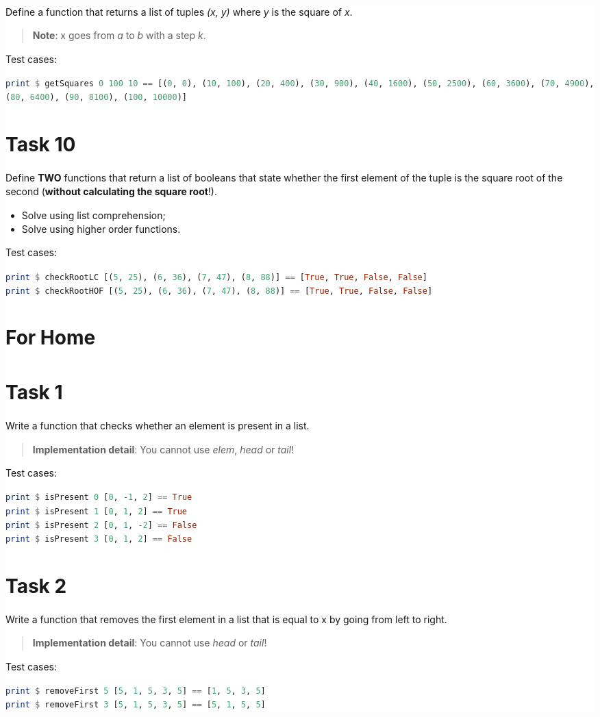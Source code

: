 Define a function that returns a list of tuples *(x, y)* where *y* is the square of *x*.

> **Note**: x goes from *a* to *b* with a step *k*.

Test cases:

```haskell
print $ getSquares 0 100 10 == [(0, 0), (10, 100), (20, 400), (30, 900), (40, 1600), (50, 2500), (60, 3600), (70, 4900), (80, 6400), (90, 8100), (100, 10000)]
```

# Task 10

Define **TWO** functions that return a list of booleans that state whether the first element of the tuple is the square root of the second (**without calculating the square root**!).

- Solve using list comprehension;
- Solve using higher order functions.

Test cases:

```haskell
print $ checkRootLC [(5, 25), (6, 36), (7, 47), (8, 88)] == [True, True, False, False]
print $ checkRootHOF [(5, 25), (6, 36), (7, 47), (8, 88)] == [True, True, False, False]
```

# For Home

# Task 1

Write a function that checks whether an element is present in a list.

> **Implementation detail**: You cannot use *elem*, *head* or *tail*!

Test cases:

```haskell
print $ isPresent 0 [0, -1, 2] == True
print $ isPresent 1 [0, 1, 2] == True
print $ isPresent 2 [0, 1, -2] == False
print $ isPresent 3 [0, 1, 2] == False
```

# Task 2

Write a function that removes the first element in a list that is equal to x by going from left to right.

> **Implementation detail**: You cannot use *head* or *tail*!

Test cases:

```haskell
print $ removeFirst 5 [5, 1, 5, 3, 5] == [1, 5, 3, 5]
print $ removeFirst 3 [5, 1, 5, 3, 5] == [5, 1, 5, 5]
```

